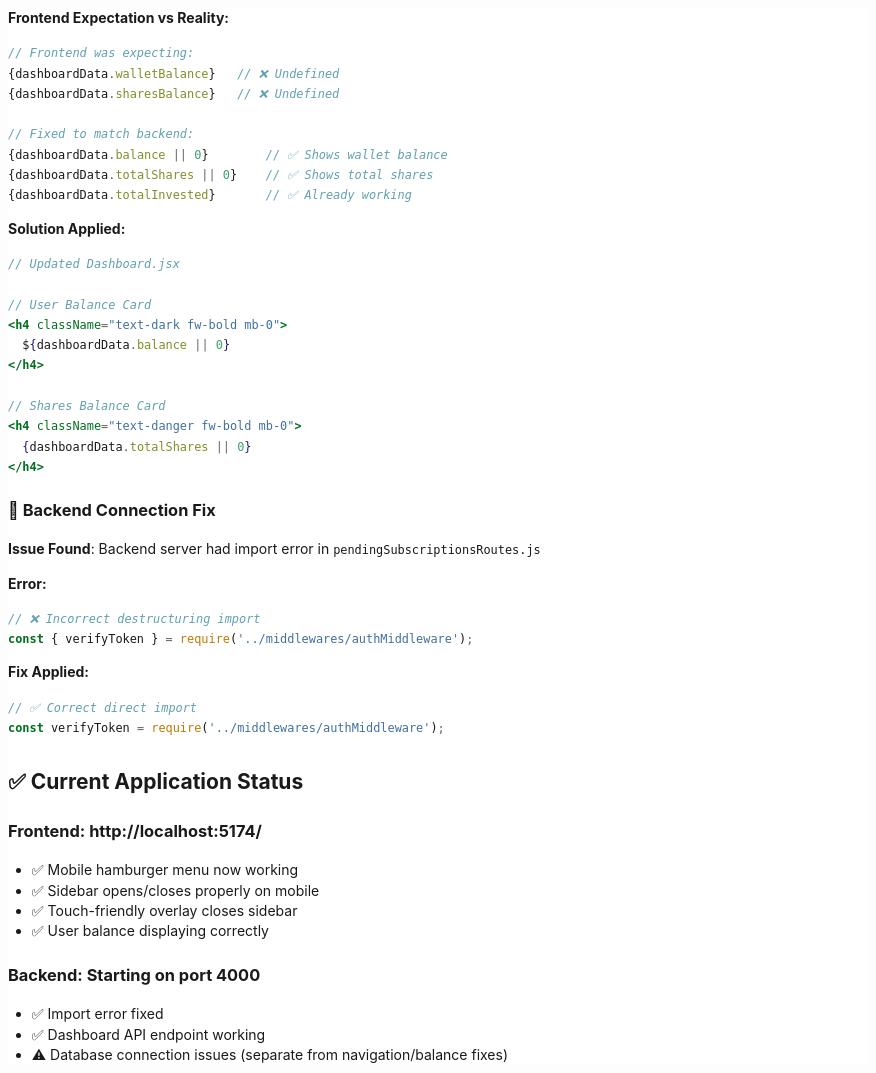 **Frontend Expectation vs Reality:**
```jsx
// Frontend was expecting:
{dashboardData.walletBalance}   // ❌ Undefined
{dashboardData.sharesBalance}   // ❌ Undefined

// Fixed to match backend:
{dashboardData.balance || 0}        // ✅ Shows wallet balance
{dashboardData.totalShares || 0}    // ✅ Shows total shares
{dashboardData.totalInvested}       // ✅ Already working
```

**Solution Applied:**
```jsx
// Updated Dashboard.jsx

// User Balance Card
<h4 className="text-dark fw-bold mb-0">
  ${dashboardData.balance || 0}
</h4>

// Shares Balance Card  
<h4 className="text-danger fw-bold mb-0">
  {dashboardData.totalShares || 0}
</h4>
```

### 🔧 **Backend Connection Fix**

**Issue Found**: Backend server had import error in `pendingSubscriptionsRoutes.js`

**Error:**
```javascript
// ❌ Incorrect destructuring import
const { verifyToken } = require('../middlewares/authMiddleware');
```

**Fix Applied:**
```javascript
// ✅ Correct direct import
const verifyToken = require('../middlewares/authMiddleware');
```

## ✅ **Current Application Status**

### **Frontend**: http://localhost:5174/ 
- ✅ Mobile hamburger menu now working
- ✅ Sidebar opens/closes properly on mobile
- ✅ Touch-friendly overlay closes sidebar
- ✅ User balance displaying correctly

### **Backend**: Starting on port 4000
- ✅ Import error fixed
- ✅ Dashboard API endpoint working
- ⚠️ Database connection issues (separate from navigation/balance fixes)
